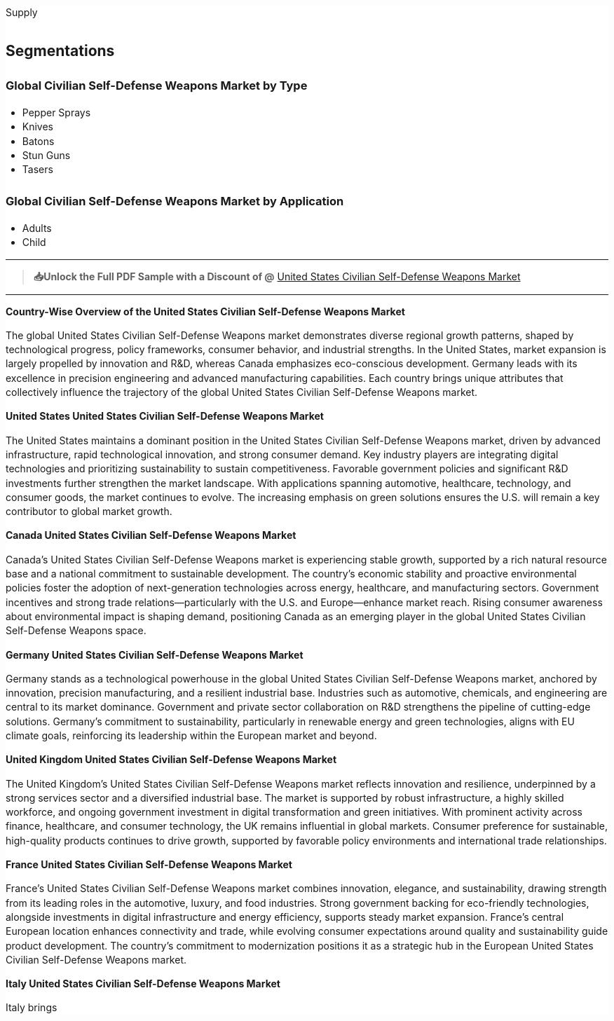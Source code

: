 Supply</li></ul></p><p><h2>Segmentations</h2><h3>Global Civilian Self-Defense Weapons Market by Type</h3><ul><li>Pepper Sprays</li><li>Knives</li><li>Batons</li><li>Stun Guns</li><li>Tasers</li></ul><h3>Global Civilian Self-Defense Weapons Market by Application</h3><ul><li>Adults</li><li>Child</li></ul></p><hr /><blockquote><p><strong>📥Unlock the Full PDF Sample with a Discount of @</strong> <a href="https://www.marketresearchintellect.com/ask-for-discount/?rid=1039809&amp;utm_source=Github-April&amp;utm_medium=016">United States Civilian Self-Defense Weapons Market</a></p></blockquote><hr /><p class="" data-start="217" data-end="261"><strong data-start="217" data-end="261">Country-Wise Overview of the United States Civilian Self-Defense Weapons Market</strong></p><p class="" data-start="263" data-end="774">The global United States Civilian Self-Defense Weapons market demonstrates diverse regional growth patterns, shaped by technological progress, policy frameworks, consumer behavior, and industrial strengths. In the United States, market expansion is largely propelled by innovation and R&amp;D, whereas Canada emphasizes eco-conscious development. Germany leads with its excellence in precision engineering and advanced manufacturing capabilities. Each country brings unique attributes that collectively influence the trajectory of the global United States Civilian Self-Defense Weapons market.</p><p class="" data-start="776" data-end="1421"><strong data-start="776" data-end="805">United States United States Civilian Self-Defense Weapons Market</strong></p><p class="" data-start="776" data-end="1421">The United States maintains a dominant position in the United States Civilian Self-Defense Weapons market, driven by advanced infrastructure, rapid technological innovation, and strong consumer demand. Key industry players are integrating digital technologies and prioritizing sustainability to sustain competitiveness. Favorable government policies and significant R&amp;D investments further strengthen the market landscape. With applications spanning automotive, healthcare, technology, and consumer goods, the market continues to evolve. The increasing emphasis on green solutions ensures the U.S. will remain a key contributor to global market growth.</p><p class="" data-start="1423" data-end="2019"><strong data-start="1423" data-end="1445">Canada United States Civilian Self-Defense Weapons Market</strong></p><p class="" data-start="1423" data-end="2019">Canada&rsquo;s United States Civilian Self-Defense Weapons market is experiencing stable growth, supported by a rich natural resource base and a national commitment to sustainable development. The country&rsquo;s economic stability and proactive environmental policies foster the adoption of next-generation technologies across energy, healthcare, and manufacturing sectors. Government incentives and strong trade relations&mdash;particularly with the U.S. and Europe&mdash;enhance market reach. Rising consumer awareness about environmental impact is shaping demand, positioning Canada as an emerging player in the global United States Civilian Self-Defense Weapons space.</p><p class="" data-start="2021" data-end="2591"><strong data-start="2021" data-end="2044">Germany United States Civilian Self-Defense Weapons Market</strong></p><p class="" data-start="2021" data-end="2591">Germany stands as a technological powerhouse in the global United States Civilian Self-Defense Weapons market, anchored by innovation, precision manufacturing, and a resilient industrial base. Industries such as automotive, chemicals, and engineering are central to its market dominance. Government and private sector collaboration on R&amp;D strengthens the pipeline of cutting-edge solutions. Germany&rsquo;s commitment to sustainability, particularly in renewable energy and green technologies, aligns with EU climate goals, reinforcing its leadership within the European market and beyond.</p><p class="" data-start="2593" data-end="3221"><strong data-start="2593" data-end="2623">United Kingdom United States Civilian Self-Defense Weapons Market</strong></p><p class="" data-start="2593" data-end="3221">The United Kingdom&rsquo;s United States Civilian Self-Defense Weapons market reflects innovation and resilience, underpinned by a strong services sector and a diversified industrial base. The market is supported by robust infrastructure, a highly skilled workforce, and ongoing government investment in digital transformation and green initiatives. With prominent activity across finance, healthcare, and consumer technology, the UK remains influential in global markets. Consumer preference for sustainable, high-quality products continues to drive growth, supported by favorable policy environments and international trade relationships.</p><p class="" data-start="3223" data-end="3838"><strong data-start="3223" data-end="3245">France United States Civilian Self-Defense Weapons Market</strong></p><p class="" data-start="3223" data-end="3838">France&rsquo;s United States Civilian Self-Defense Weapons market combines innovation, elegance, and sustainability, drawing strength from its leading roles in the automotive, luxury, and food industries. Strong government backing for eco-friendly technologies, alongside investments in digital infrastructure and energy efficiency, supports steady market expansion. France&rsquo;s central European location enhances connectivity and trade, while evolving consumer expectations around quality and sustainability guide product development. The country&rsquo;s commitment to modernization positions it as a strategic hub in the European United States Civilian Self-Defense Weapons market.</p><p class="" data-start="3840" data-end="4422"><strong data-start="3840" data-end="3861">Italy United States Civilian Self-Defense Weapons Market</strong></p><p class="" data-start="3840" data-end="4422">Italy brings